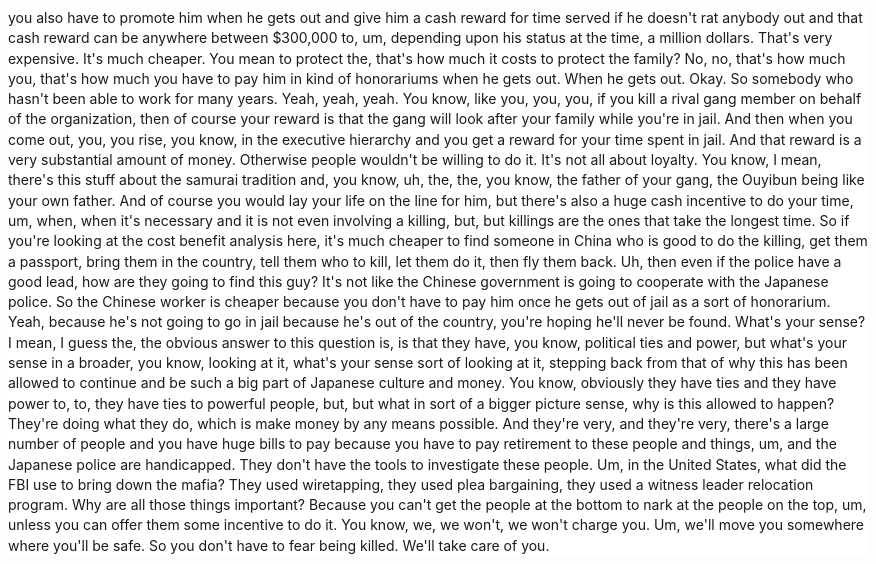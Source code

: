 you also have to promote him when he gets out and give him a cash reward
for time served if he doesn't rat anybody out and that cash reward can
be anywhere between $300,000 to, um, depending upon his status
at the time, a million dollars.
That's very expensive.
It's much cheaper.
You mean to protect the, that's how much it costs to protect the family?
No, no, that's how much you, that's how much you have to pay
him in kind of honorariums when he gets out.
When he gets out.
Okay.
So somebody who hasn't been able to work for many years.
Yeah, yeah, yeah.
You know, like you, you, you, if you kill a rival gang member on
behalf of the organization, then of course your reward is that the
gang will look after your family while you're in jail.
And then when you come out, you, you rise, you know, in the
executive hierarchy and you get a reward for your time spent in jail.
And that reward is a very substantial amount of money.
Otherwise people wouldn't be willing to do it.
It's not all about loyalty.
You know, I mean, there's this stuff about the samurai tradition and,
you know, uh, the, the, you know, the father of your gang, the
Ouyibun being like your own father.
And of course you would lay your life on the line for him, but
there's also a huge cash incentive to do your time, um, when, when
it's necessary and it is not even involving a killing, but, but
killings are the ones that take the longest time.
So if you're looking at the cost benefit analysis here, it's much
cheaper to find someone in China who is good to do the killing, get
them a passport, bring them in the country, tell them who to kill,
let them do it, then fly them back.
Uh, then even if the police have a good lead, how are they going
to find this guy?
It's not like the Chinese government is going to cooperate
with the Japanese police.
So the Chinese worker is cheaper because you don't have to pay him
once he gets out of jail as a sort of honorarium.
Yeah, because he's not going to go in jail because he's out of the
country, you're hoping he'll never be found.
What's your sense?
I mean, I guess the, the obvious answer to this question is, is that
they have, you know, political ties and power, but what's your sense
in a broader, you know, looking at it, what's your sense sort of
looking at it, stepping back from that of why this has been allowed
to continue and be such a big part of Japanese culture and money.
You know, obviously they have ties and they have power to, to, they
have ties to powerful people, but, but what in sort of a bigger picture
sense, why is this allowed to happen?
They're doing what they do, which is make money by any means possible.
And they're very, and they're very, there's a large number of people and
you have huge bills to pay because you have to pay retirement to these
people and things, um, and the Japanese police are handicapped.
They don't have the tools to investigate these people.
Um, in the United States, what did the FBI use to bring down the mafia?
They used wiretapping, they used plea bargaining, they used a
witness leader relocation program.
Why are all those things important?
Because you can't get the people at the bottom to nark at the
people on the top, um, unless you can offer them some incentive to do it.
You know, we, we won't, we won't charge you.
Um, we'll move you somewhere where you'll be safe.
So you don't have to fear being killed.
We'll take care of you.